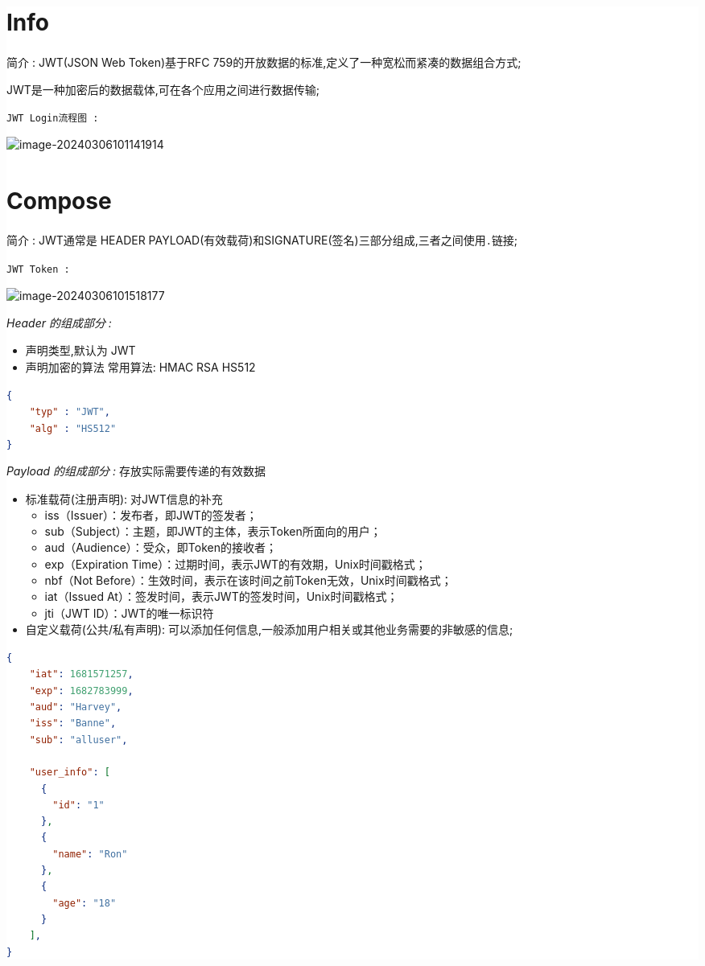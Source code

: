 # Info

简介 : JWT(JSON Web Token)基于RFC 759的开放数据的标准,定义了一种宽松而紧凑的数据组合方式;

JWT是一种加密后的数据载体,可在各个应用之间进行数据传输;

`JWT Login流程图 :`

![image-20240306101141914](https://banne.oss-cn-shanghai.aliyuncs.com/Java/image-20240306101141914.png) 

# Compose

简介 : JWT通常是 HEADER PAYLOAD(有效载荷)和SIGNATURE(签名)三部分组成,三者之间使用`.`链接;

`JWT Token :`

![image-20240306101518177](https://banne.oss-cn-shanghai.aliyuncs.com/Java/image-20240306101518177.png) 

*Header 的组成部分 :*

- 声明类型,默认为 JWT
- 声明加密的算法 常用算法: HMAC RSA HS512

```json
{
    "typ" : "JWT",
    "alg" : "HS512"
}
```

*Payload 的组成部分 :* 存放实际需要传递的有效数据

- 标准载荷(注册声明): 对JWT信息的补充   
  - iss（Issuer）：发布者，即JWT的签发者；
  - sub（Subject）：主题，即JWT的主体，表示Token所面向的用户；
  - aud（Audience）：受众，即Token的接收者；
  - exp（Expiration Time）：过期时间，表示JWT的有效期，Unix时间戳格式；
  - nbf（Not Before）：生效时间，表示在该时间之前Token无效，Unix时间戳格式；
  - iat（Issued At）：签发时间，表示JWT的签发时间，Unix时间戳格式；
  - jti（JWT ID）：JWT的唯一标识符
- 自定义载荷(公共/私有声明): 可以添加任何信息,一般添加用户相关或其他业务需要的非敏感的信息;  

```json
{
    "iat": 1681571257,
    "exp": 1682783999,
    "aud": "Harvey",
    "iss": "Banne",
    "sub": "alluser",
    
    "user_info": [
      {
        "id": "1"
      },
      {
        "name": "Ron"
      },
      {
        "age": "18"
      }
    ],
}
```
